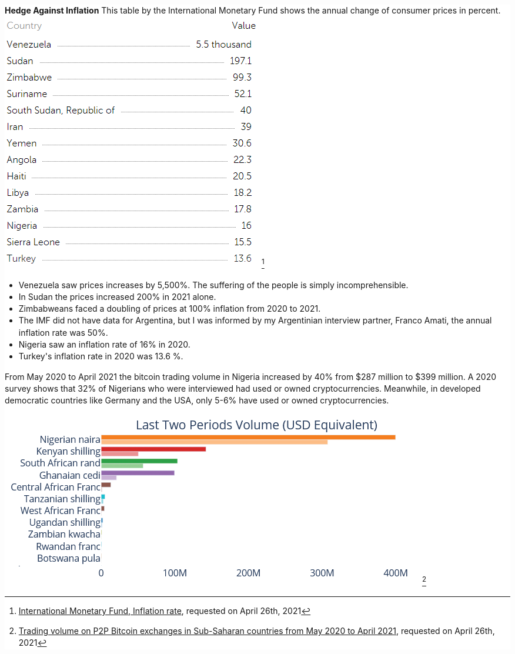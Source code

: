 **Hedge Against Inflation**
This table by the International Monetary Fund shows the annual change of consumer prices in percent.
![Inflation rate, average consumer prices, annual change in %](assets/_inflation-2021.png) [^58]

* Venezuela saw prices increases by 5,500%. The suffering of the people is simply incomprehensible.
* In Sudan the prices increased 200% in 2021 alone.
* Zimbabweans faced a doubling of prices at 100% inflation from 2020 to 2021.
* The IMF did not have data for Argentina, but I was informed by my Argentinian interview partner, Franco Amati, the annual inflation rate was 50%.
* Nigeria saw an inflation rate of 16% in 2020.
* Turkey's inflation rate in 2020 was 13.6 %.

From May 2020 to April 2021 the bitcoin trading volume in Nigeria increased by 40% from $287 million to $399 million. A 2020 survey shows that 32% of Nigerians who were interviewed had used or owned cryptocurrencies. Meanwhile, in developed democratic countries like Germany and the USA, only 5-6% have used or owned cryptocurrencies.

![Trading volume on P2P Bitcoin exchanges in Sub-Saharan countries from May 2020 to April 2021](assets/_Nigeria-trading-volume-BTC.png) [^59]


[^56]: [Clifford Stoll](https://www.newsweek.com/clifford-stoll-why-web-wont-be-nirvana-185306)
[^57]: [Wikipedia, Democracy Index](https://en.wikipedia.org/wiki/Democracy_Index)
[^58]: [International Monetary Fund, Inflation rate](https://www.imf.org/external/datamapper/PCPIPCH@WEO/OEMDC/ADVEC/WEOWORLD), requested on April 26th, 2021
[^59]: [Trading volume on P2P Bitcoin exchanges in Sub-Saharan countries from May 2020 to April 2021](https://www.usefultulips.org/combined_Sub%20Saharan%20Africa_Page.html), requested on April 26th, 2021
[^60]: [World Bank, Sending money from South Africa to Zimbabwe](https://remittanceprices.worldbank.org/en/corridor/South-Africa/Zimbabwe), requested on April 26th, 2021
[^61]: [BNY Mellon Supports Global Push for Financial Gender Equality](https://www.bnymellon.com/us/en/about-us/newsroom/company-news/bny_mellon_supports_a_global_push_for_financial_gender_equality.html)
[^63]: [World Bank, Global ID Coverage, Barriers, and Use by the Numbers : An In-Depth Look at the 2017 ID4D-Findex Survey](https://globalfindex.worldbank.org/sites/globalfindex/files/chapters/2017%20Findex%20full%20report_chapter2.pdf)
[^64]: [World Bank, The Little Data Book on Financial Inclusion 2018](https://openknowledge.worldbank.org/bitstream/handle/10986/29654/LDB-FinInclusion2018.pdf)
[^65]: [World Bank, The Global Findex Database Measuring Financial Inclusion and the Fintech Revolution 2017](https://www.notion.so/Financial-Inclusion-feb3e3913cb042b9bc0ef525ad0f8272#f24c9e8d868e49fe9052c61ead55e080)
[^66]: [William Stanley Jevons](https://en.wikipedia.org/wiki/William_Stanley_Jevons)
[^67]: [Ryan Walker](https://www.coindesk.com/origins-money-darwin-evolution-cryptocurrency)